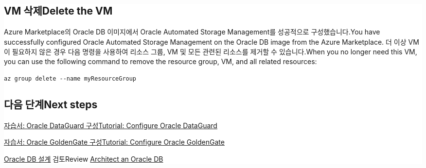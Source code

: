 ## <a name="delete-the-vm"></a><span data-ttu-id="00d9e-307">VM 삭제</span><span class="sxs-lookup"><span data-stu-id="00d9e-307">Delete the VM</span></span>

<span data-ttu-id="00d9e-308">Azure Marketplace의 Oracle DB 이미지에서 Oracle Automated Storage Management를 성공적으로 구성했습니다.</span><span class="sxs-lookup"><span data-stu-id="00d9e-308">You have successfully configured Oracle Automated Storage Management on the Oracle DB image from the Azure Marketplace.</span></span>  <span data-ttu-id="00d9e-309">더 이상 VM이 필요하지 않은 경우 다음 명령을 사용하여 리소스 그룹, VM 및 모든 관련된 리소스를 제거할 수 있습니다.</span><span class="sxs-lookup"><span data-stu-id="00d9e-309">When you no longer need this VM, you can use the following command to remove the resource group, VM, and all related resources:</span></span>

```azurecli
az group delete --name myResourceGroup
```

## <a name="next-steps"></a><span data-ttu-id="00d9e-310">다음 단계</span><span class="sxs-lookup"><span data-stu-id="00d9e-310">Next steps</span></span>

[<span data-ttu-id="00d9e-311">자습서: Oracle DataGuard 구성</span><span class="sxs-lookup"><span data-stu-id="00d9e-311">Tutorial: Configure Oracle DataGuard</span></span>](configure-oracle-dataguard.md)

[<span data-ttu-id="00d9e-312">자습서: Oracle GoldenGate 구성</span><span class="sxs-lookup"><span data-stu-id="00d9e-312">Tutorial: Configure Oracle GoldenGate</span></span>](Configure-oracle-golden-gate.md)

<span data-ttu-id="00d9e-313">[Oracle DB 설계](oracle-design.md) 검토</span><span class="sxs-lookup"><span data-stu-id="00d9e-313">Review [Architect an Oracle DB](oracle-design.md)</span></span>
